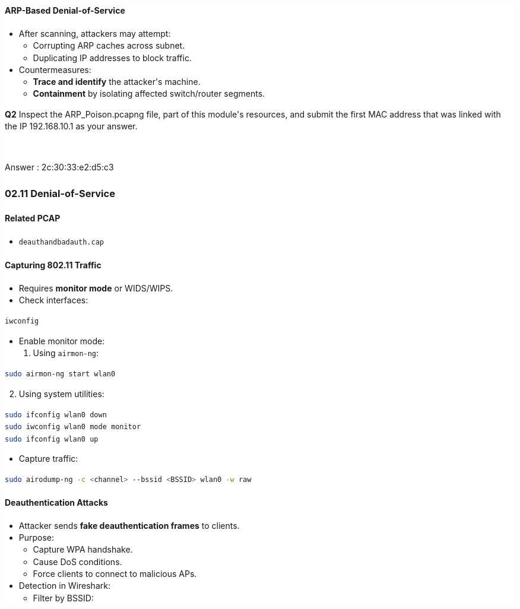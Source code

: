 #### ARP-Based Denial-of-Service

* After scanning, attackers may attempt:
  * Corrupting ARP caches across subnet.
  * Duplicating IP addresses to block traffic.
* Countermeasures:
  * **Trace and identify** the attacker's machine.
  * **Containment** by isolating affected switch/router segments.

**Q2** Inspect the ARP\_Poison.pcapng file, part of this module's resources, and submit the first MAC address that was linked with the IP 192.168.10.1 as your answer.

<figure><img src="https://97192284-files.gitbook.io/~/files/v0/b/gitbook-x-prod.appspot.com/o/spaces%2FgJzvqFCnTpw25MQy2FcH%2Fuploads%2FXClUlfOlKNjOGQT48VSH%2FScreenshot%202025-09-15%20at%209.58.03%E2%80%AFPM.png?alt=media&#x26;token=09b771f6-2278-422e-b14e-5938fae59c2a" alt=""><figcaption></figcaption></figure>

Answer : 2c:30:33:e2:d5:c3



### 02.11 Denial-of-Service

#### Related PCAP

* `deauthandbadauth.cap`

#### Capturing 802.11 Traffic

* Requires **monitor mode** or WIDS/WIPS.
* Check interfaces:

```bash
iwconfig
```

* Enable monitor mode:
  1. Using `airmon-ng`:

```bash
sudo airmon-ng start wlan0
```

2. Using system utilities:

```bash
sudo ifconfig wlan0 down
sudo iwconfig wlan0 mode monitor
sudo ifconfig wlan0 up
```

* Capture traffic:

```bash
sudo airodump-ng -c <channel> --bssid <BSSID> wlan0 -w raw
```

#### Deauthentication Attacks

* Attacker sends **fake deauthentication frames** to clients.
* Purpose:
  * Capture WPA handshake.
  * Cause DoS conditions.
  * Force clients to connect to malicious APs.
* Detection in Wireshark:
  * Filter by BSSID:
